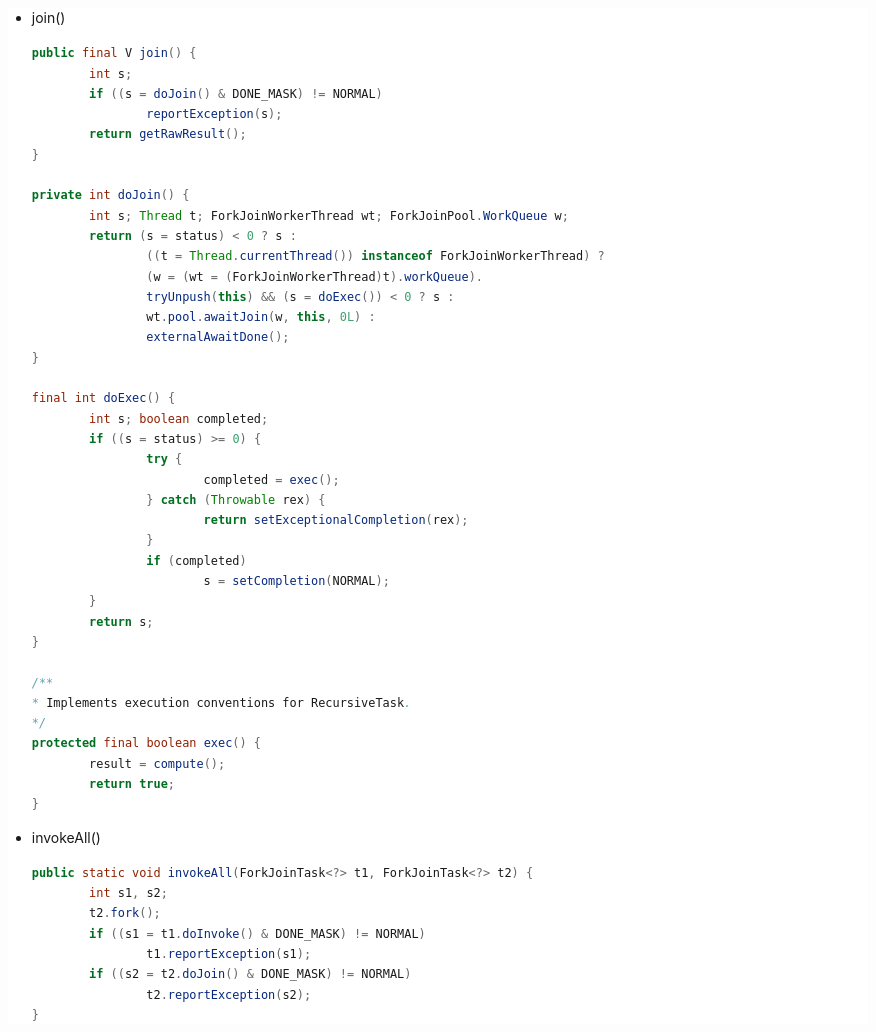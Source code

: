 - join()
	```java
	public final V join() {
			int s;
			if ((s = doJoin() & DONE_MASK) != NORMAL)
					reportException(s);
			return getRawResult();
	}

	private int doJoin() {
			int s; Thread t; ForkJoinWorkerThread wt; ForkJoinPool.WorkQueue w;
			return (s = status) < 0 ? s :
					((t = Thread.currentThread()) instanceof ForkJoinWorkerThread) ?
					(w = (wt = (ForkJoinWorkerThread)t).workQueue).
					tryUnpush(this) && (s = doExec()) < 0 ? s :
					wt.pool.awaitJoin(w, this, 0L) :
					externalAwaitDone();
	}

	final int doExec() {
			int s; boolean completed;
			if ((s = status) >= 0) {
					try {
							completed = exec();
					} catch (Throwable rex) {
							return setExceptionalCompletion(rex);
					}
					if (completed)
							s = setCompletion(NORMAL);
			}
			return s;
	}

	/**
	* Implements execution conventions for RecursiveTask.
	*/
	protected final boolean exec() {
			result = compute();
			return true;
	}
	```

- invokeAll()
	```java
	public static void invokeAll(ForkJoinTask<?> t1, ForkJoinTask<?> t2) {
			int s1, s2;
			t2.fork();
			if ((s1 = t1.doInvoke() & DONE_MASK) != NORMAL)
					t1.reportException(s1);
			if ((s2 = t2.doJoin() & DONE_MASK) != NORMAL)
					t2.reportException(s2);
	}
